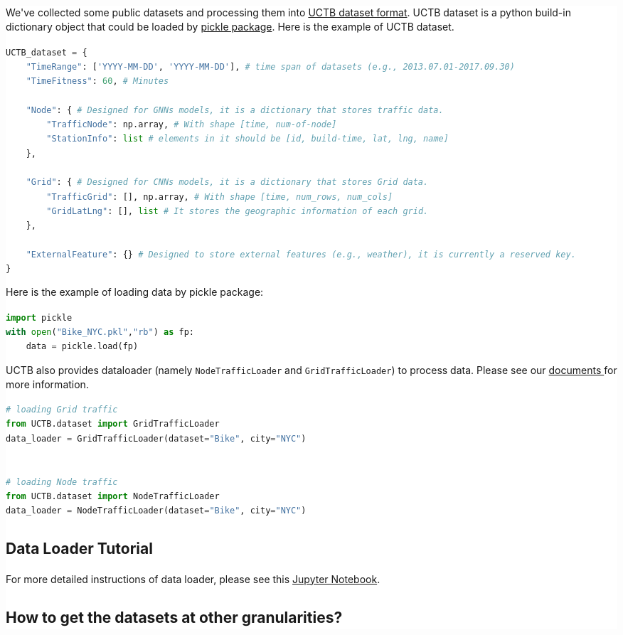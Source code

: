 We've collected some public datasets and processing them into [UCTB dataset format](https://uctb.github.io/UCTB/md_file/tutorial.html#build-your-own-datasets). UCTB dataset is a python build-in dictionary object that could be loaded by [pickle package](https://docs.python.org/3/library/pickle.html). Here is the example of UCTB dataset.

```python
UCTB_dataset = {
    "TimeRange": ['YYYY-MM-DD', 'YYYY-MM-DD'], # time span of datasets (e.g., 2013.07.01-2017.09.30)
    "TimeFitness": 60, # Minutes
    
    "Node": { # Designed for GNNs models, it is a dictionary that stores traffic data.
        "TrafficNode": np.array, # With shape [time, num-of-node]
        "StationInfo": list # elements in it should be [id, build-time, lat, lng, name]
    },

    "Grid": { # Designed for CNNs models, it is a dictionary that stores Grid data.
        "TrafficGrid": [], np.array, # With shape [time, num_rows, num_cols]
        "GridLatLng": [], list # It stores the geographic information of each grid.
    },

    "ExternalFeature": {} # Designed to store external features (e.g., weather), it is currently a reserved key. 
}
```

Here is the example of loading data by pickle package:

```python
import pickle
with open("Bike_NYC.pkl","rb") as fp:
    data = pickle.load(fp)
```

UCTB also provides dataloader (namely `NodeTrafficLoader` and `GridTrafficLoader`) to process data. Please see our [documents ](https://uctb.github.io/UCTB/UCTB.dataset.html)for more information.

```python
# loading Grid traffic
from UCTB.dataset import GridTrafficLoader
data_loader = GridTrafficLoader(dataset="Bike", city="NYC")


# loading Node traffic
from UCTB.dataset import NodeTrafficLoader
data_loader = NodeTrafficLoader(dataset="Bike", city="NYC")
```

## Data Loader Tutorial

For more detailed instructions of data loader, please see this [Jupyter Notebook](Tutorial/tutorial.ipynb).

## How to get the datasets at other granularities?
